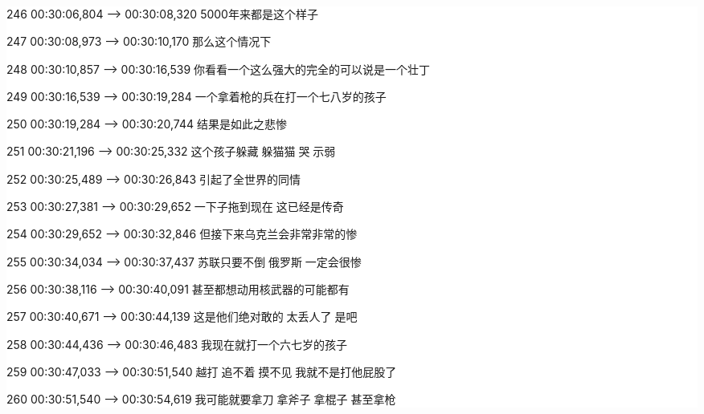 246
00:30:06,804 –&gt; 00:30:08,320
5000年来都是这个样子
 
247
00:30:08,973 –&gt; 00:30:10,170
那么这个情况下
 
248
00:30:10,857 –&gt; 00:30:16,539
你看看一个这么强大的完全的可以说是一个壮丁
 
249
00:30:16,539 –&gt; 00:30:19,284
一个拿着枪的兵在打一个七八岁的孩子
 
250
00:30:19,284 –&gt; 00:30:20,744
结果是如此之悲惨
 
251
00:30:21,196 –&gt; 00:30:25,332
这个孩子躲藏 躲猫猫 哭 示弱
 
252
00:30:25,489 –&gt; 00:30:26,843
引起了全世界的同情
 
253
00:30:27,381 –&gt; 00:30:29,652
一下子拖到现在 这已经是传奇
 
254
00:30:29,652 –&gt; 00:30:32,846
但接下来乌克兰会非常非常的惨
 
255
00:30:34,034 –&gt; 00:30:37,437
苏联只要不倒 俄罗斯 一定会很惨
 
256
00:30:38,116 –&gt; 00:30:40,091
甚至都想动用核武器的可能都有
 
257
00:30:40,671 –&gt; 00:30:44,139
这是他们绝对敢的 太丢人了 是吧
 
258
00:30:44,436 –&gt; 00:30:46,483
我现在就打一个六七岁的孩子
 
259
00:30:47,033 –&gt; 00:30:51,540
越打 追不着 摸不见 我就不是打他屁股了
 
260
00:30:51,540 –&gt; 00:30:54,619
我可能就要拿刀 拿斧子 拿棍子 甚至拿枪
 